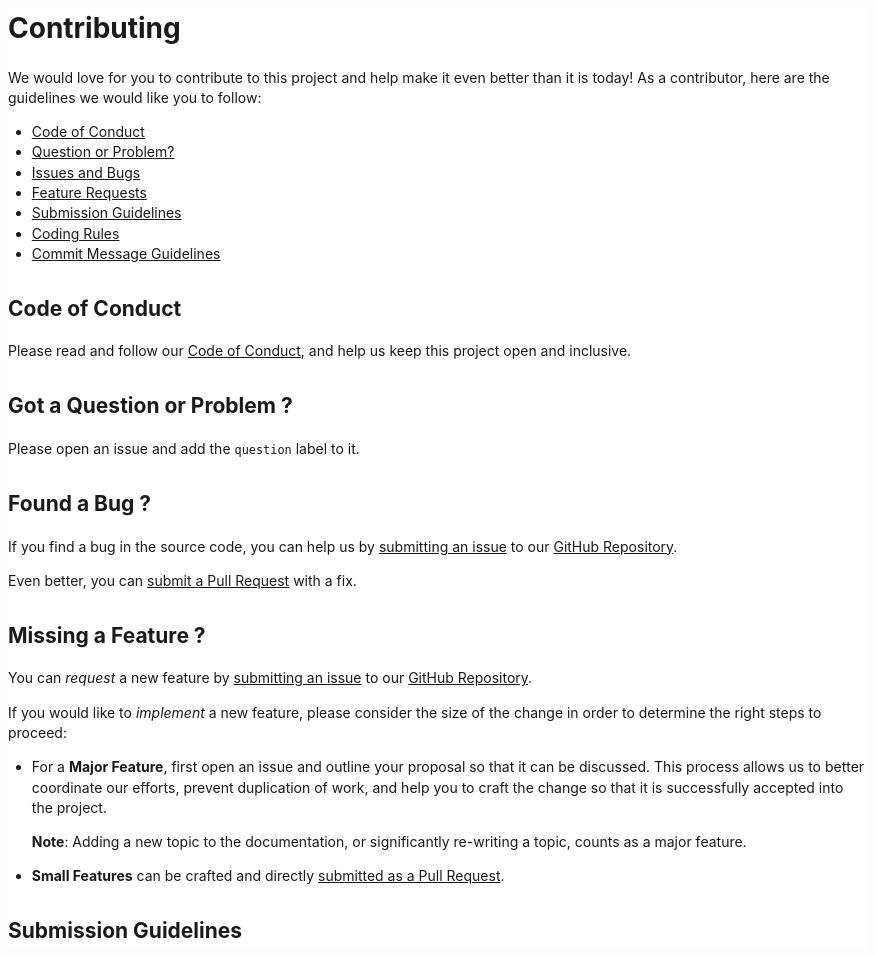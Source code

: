 # Contributing

We would love for you to contribute to this project and help make it even better than it is today!
As a contributor, here are the guidelines we would like you to follow:

 * [Code of Conduct](#coc)
 * [Question or Problem?](#question)
 * [Issues and Bugs](#issue)
 * [Feature Requests](#feature)
 * [Submission Guidelines](#submit)
 * [Coding Rules](#rules)
 * [Commit Message Guidelines](#commit)


## <a name="coc"></a> Code of Conduct

Please read and follow our [Code of Conduct][coc], and help us keep this project open and inclusive.


## <a name="question"></a> Got a Question or Problem ?

Please open an issue and add the `question` label to it.


## <a name="issue"></a> Found a Bug ?

If you find a bug in the source code, you can help us by [submitting an issue](#submit-issue) to our [GitHub Repository][github].

Even better, you can [submit a Pull Request](#submit-pr) with a fix.


## <a name="feature"></a> Missing a Feature ?

You can *request* a new feature by [submitting an issue](#submit-issue) to our [GitHub Repository][github].

If you would like to *implement* a new feature, please consider the size of the change in order to determine the right steps to proceed:

* For a **Major Feature**, first open an issue and outline your proposal so that it can be discussed.
  This process allows us to better coordinate our efforts, prevent duplication of work, and help you to craft the change so that it is successfully accepted into the project.

  **Note**: Adding a new topic to the documentation, or significantly re-writing a topic, counts as a major feature.

* **Small Features** can be crafted and directly [submitted as a Pull Request](#submit-pr).


## <a name="submit"></a> Submission Guidelines


[coc]: https://github.com/DSI-HUG/ngx-sentry/blob/master/CODE_OF_CONDUCT.md
[github]: https://github.com/DSI-HUG/ngx-sentry
[issue-templates]: https://github.com/DSI-HUG/ngx-sentry/issues/new/choose
[github-pr]: https://github.com/angular/angular/pulls
[js-style-guide]: https://google.github.io/styleguide/jsguide.html
[commit-message-format]: https://www.conventionalcommits.org/en/v1.0.0